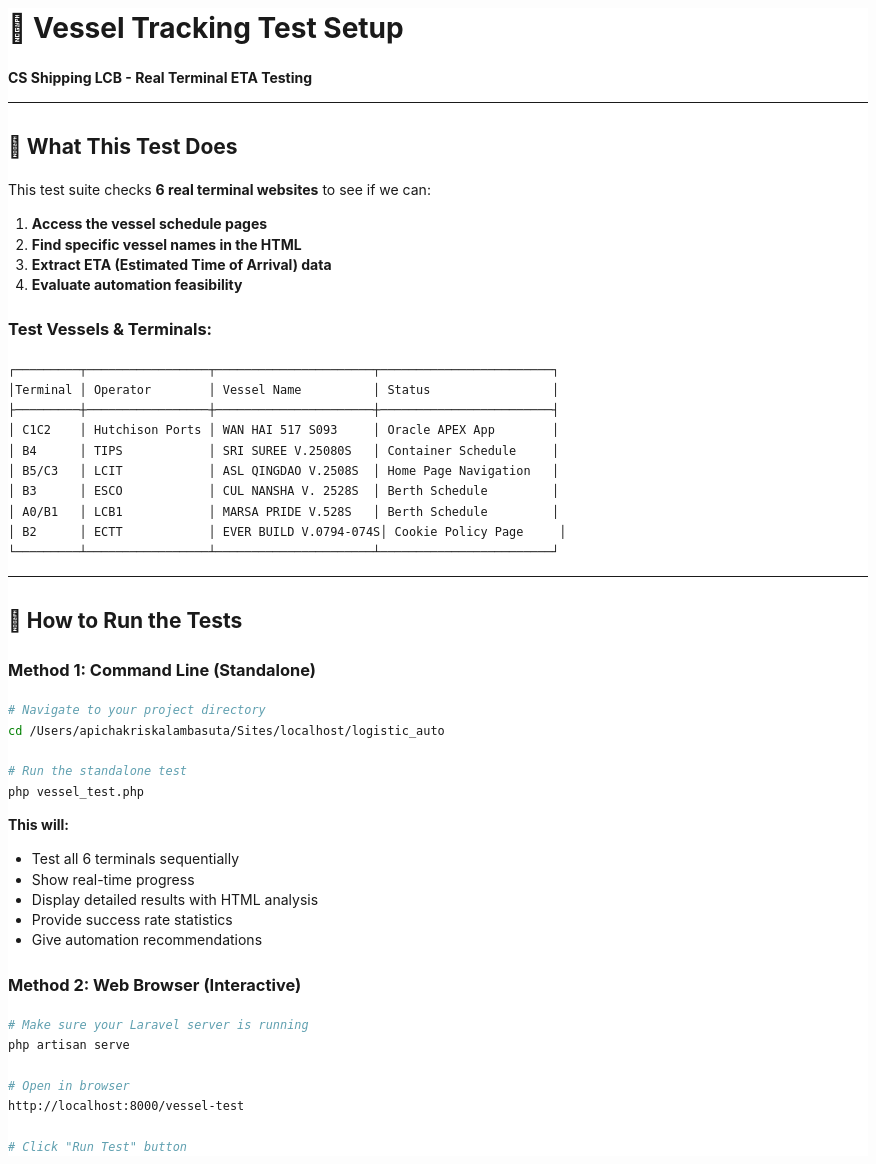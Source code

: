 # 🚢 Vessel Tracking Test Setup
**CS Shipping LCB - Real Terminal ETA Testing**

---

## 🎯 **What This Test Does**

This test suite checks **6 real terminal websites** to see if we can:
1. **Access the vessel schedule pages**
2. **Find specific vessel names in the HTML**
3. **Extract ETA (Estimated Time of Arrival) data**
4. **Evaluate automation feasibility**

### **Test Vessels & Terminals:**
```
┌─────────┬─────────────────┬──────────────────────┬────────────────────────┐
│Terminal │ Operator        │ Vessel Name          │ Status                 │
├─────────┼─────────────────┼──────────────────────┼────────────────────────┤
│ C1C2    │ Hutchison Ports │ WAN HAI 517 S093     │ Oracle APEX App        │
│ B4      │ TIPS            │ SRI SUREE V.25080S   │ Container Schedule     │
│ B5/C3   │ LCIT            │ ASL QINGDAO V.2508S  │ Home Page Navigation   │
│ B3      │ ESCO            │ CUL NANSHA V. 2528S  │ Berth Schedule         │
│ A0/B1   │ LCB1            │ MARSA PRIDE V.528S   │ Berth Schedule         │
│ B2      │ ECTT            │ EVER BUILD V.0794-074S│ Cookie Policy Page     │
└─────────┴─────────────────┴──────────────────────┴────────────────────────┘
```

---

## 🚀 **How to Run the Tests**

### **Method 1: Command Line (Standalone)**
```bash
# Navigate to your project directory
cd /Users/apichakriskalambasuta/Sites/localhost/logistic_auto

# Run the standalone test
php vessel_test.php
```

**This will:**
- Test all 6 terminals sequentially
- Show real-time progress
- Display detailed results with HTML analysis
- Provide success rate statistics
- Give automation recommendations

### **Method 2: Web Browser (Interactive)**
```bash
# Make sure your Laravel server is running
php artisan serve

# Open in browser
http://localhost:8000/vessel-test

# Click "Run Test" button
```
